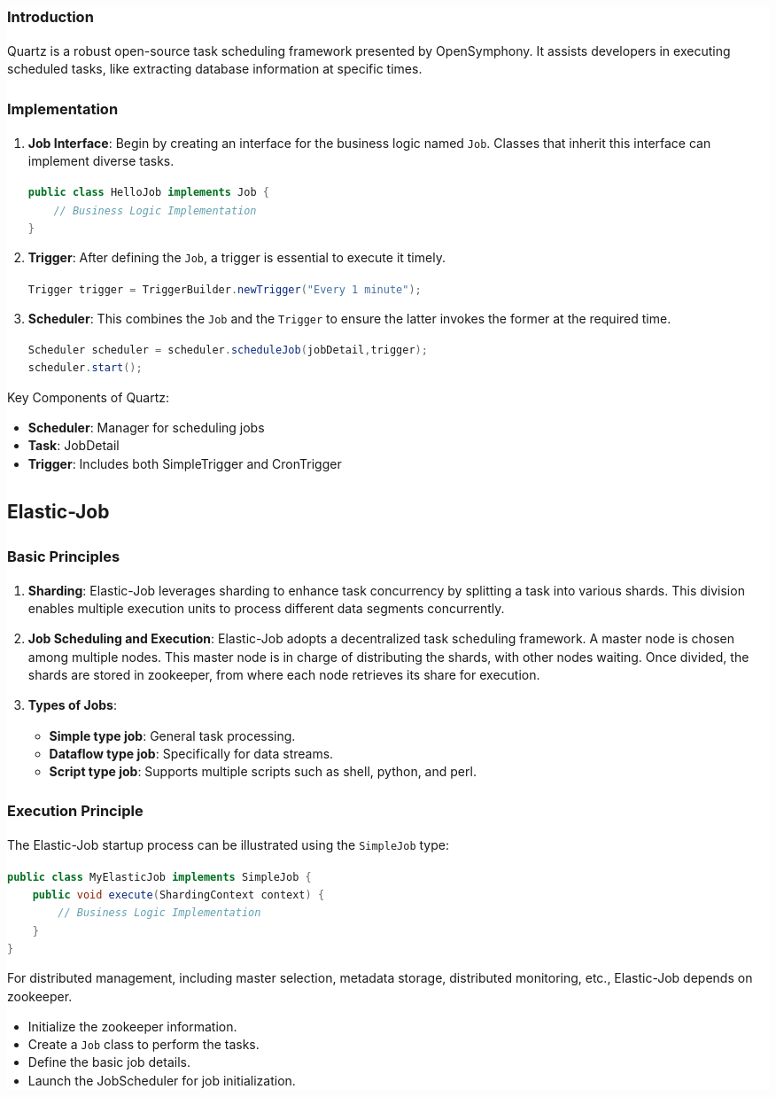 ### Introduction
Quartz is a robust open-source task scheduling framework presented by OpenSymphony. It assists developers in executing scheduled tasks, like extracting database information at specific times.
### Implementation
1. **Job Interface**: Begin by creating an interface for the business logic named `Job`. Classes that inherit this interface can implement diverse tasks.
    ```java
    public class HelloJob implements Job {
        // Business Logic Implementation
    }
    ```
2. **Trigger**: After defining the `Job`, a trigger is essential to execute it timely. 
    ```java
    Trigger trigger = TriggerBuilder.newTrigger("Every 1 minute");
    ```

3. **Scheduler**: This combines the `Job` and the `Trigger` to ensure the latter invokes the former at the required time.
    ```java
    Scheduler scheduler = scheduler.scheduleJob(jobDetail,trigger);
    scheduler.start();
    ```

Key Components of Quartz:
- **Scheduler**: Manager for scheduling jobs
- **Task**: JobDetail
- **Trigger**: Includes both SimpleTrigger and CronTrigger

## Elastic-Job

### Basic Principles

1. **Sharding**: Elastic-Job leverages sharding to enhance task concurrency by splitting a task into various shards. This division enables multiple execution units to process different data segments concurrently.

2. **Job Scheduling and Execution**: Elastic-Job adopts a decentralized task scheduling framework. A master node is chosen among multiple nodes. This master node is in charge of distributing the shards, with other nodes waiting. Once divided, the shards are stored in zookeeper, from where each node retrieves its share for execution.

3. **Types of Jobs**:
   - **Simple type job**: General task processing.
   - **Dataflow type job**: Specifically for data streams.
   - **Script type job**: Supports multiple scripts such as shell, python, and perl.
### Execution Principle

The Elastic-Job startup process can be illustrated using the `SimpleJob` type:
```java
public class MyElasticJob implements SimpleJob {
    public void execute(ShardingContext context) {
        // Business Logic Implementation
    }
}
```
For distributed management, including master selection, metadata storage, distributed monitoring, etc., Elastic-Job depends on zookeeper.
- Initialize the zookeeper information.
- Create a `Job` class to perform the tasks.
- Define the basic job details.
- Launch the JobScheduler for job initialization.
